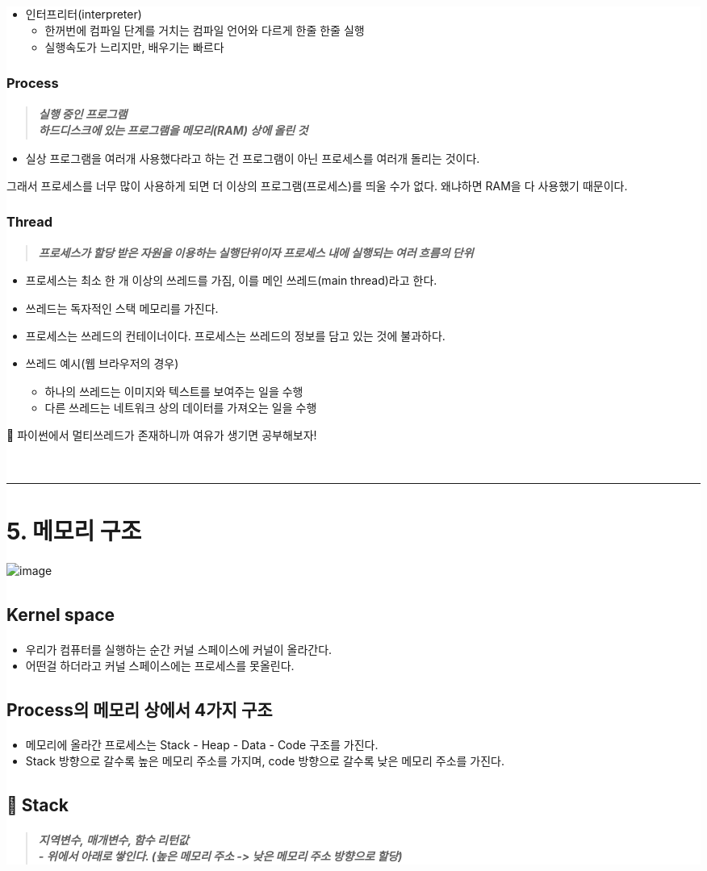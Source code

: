 
- 인터프리터(interpreter)
    - 한꺼번에 컴파일 단계를 거치는 컴파일 언어와 다르게 한줄 한줄 실행
    - 실행속도가 느리지만, 배우기는 빠르다


### Process
> **_실행 중인 프로그램_**  
> **_하드디스크에 있는 프로그램을 메모리(RAM) 상에 올린 것_**  

- 실상 프로그램을 여러개 사용했다라고 하는 건 프로그램이 아닌 프로세스를 여러개 돌리는 것이다.


그래서 프로세스를 너무 많이 사용하게 되면 더 이상의 프로그램(프로세스)를 띄울 수가 없다. 왜냐하면 RAM을 다 사용했기 때문이다.


### Thread

> **_프로세스가 할당 받은 자원을 이용하는 실행단위이자 프로세스 내에 실행되는 여러 흐름의 단위_** 

- 프로세스는 최소 한 개 이상의 쓰레드를 가짐, 이를 메인 쓰레드(main thread)라고 한다.

- 쓰레드는 독자적인 스택 메모리를 가진다.

- 프로세스는 쓰레드의 컨테이너이다. 프로세스는 쓰레드의 정보를 담고 있는 것에 불과하다.


- 쓰레드 예시(웹 브라우저의 경우)
    - 하나의 쓰레드는 이미지와 텍스트를 보여주는 일을 수행  
    - 다른 쓰레드는 네트워크 상의 데이터를 가져오는 일을 수행  



🔆 파이썬에서 멀티쓰레드가 존재하니까 여유가 생기면 공부해보자!

<br>

---

# 5. 메모리 구조

![image](https://user-images.githubusercontent.com/78094972/198869418-d2e97291-7129-4e2d-be51-0363abb4dd2f.png)

## Kernel space

- 우리가 컴퓨터를 실행하는 순간 커널 스페이스에 커널이 올라간다.
- 어떤걸 하더라고 커널 스페이스에는 프로세스를 못올린다.


## Process의 메모리 상에서 4가지 구조

- 메모리에 올라간 프로세스는 Stack - Heap - Data - Code 구조를 가진다. 
- Stack 방향으로 갈수록 높은 메모리 주소를 가지며, code 방향으로 갈수록 낮은 메모리 주소를 가진다. 

## 🔆 Stack

> **_지역변수, 매개변수, 함수 리턴값_**    
> **_- 위에서 아래로 쌓인다. (높은 메모리 주소 -> 낮은 메모리 주소 방향으로 할당)_**  
